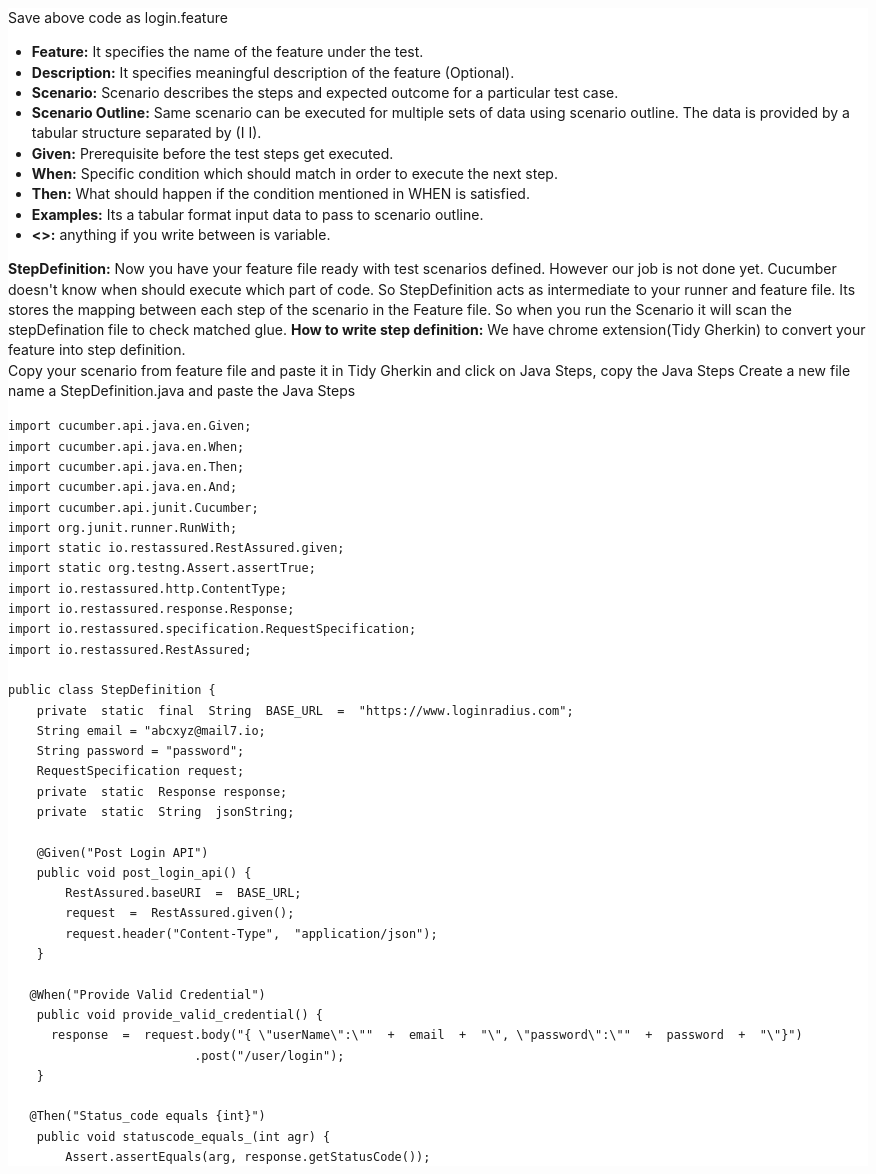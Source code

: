  ```
   ```
  
 Save above code as login.feature 

 - **Feature:** It specifies the name of the feature under the test.
 - **Description:** It specifies meaningful description of the feature (Optional).
 - **Scenario:** Scenario describes the steps and expected outcome for a particular test case.
 - **Scenario Outline:** Same scenario can be executed for multiple sets of data using scenario outline. The data is provided by a tabular structure separated by (I I).
 - **Given:** Prerequisite before the test steps get executed.
 - **When:** Specific condition which should match in order to execute the next step.
 - **Then:** What should happen if the condition mentioned in WHEN is satisfied.
 - **Examples:** Its a tabular format input data to pass to scenario outline.
 - **<>:** anything if you write between is variable. 

**StepDefinition:**
Now you have your feature file ready with test scenarios defined. However our job is not done yet. Cucumber doesn't know when should execute which part of code. So StepDefinition acts as intermediate to your runner and feature file. Its stores the mapping between each step of the scenario in the Feature file. So when you run the Scenario it will scan the stepDefination file to check matched glue. 
**How to write step definition:**
We have chrome extension(Tidy Gherkin) to convert your feature into step definition.  
Copy your scenario from feature file and paste it in Tidy Gherkin and click on Java Steps, copy the Java Steps
Create a new file name a StepDefinition.java and paste the Java Steps

```package com.loginradius.login
import cucumber.api.java.en.Given;
import cucumber.api.java.en.When;
import cucumber.api.java.en.Then;
import cucumber.api.java.en.And;
import cucumber.api.junit.Cucumber;
import org.junit.runner.RunWith;
import static io.restassured.RestAssured.given;
import static org.testng.Assert.assertTrue;
import io.restassured.http.ContentType;
import io.restassured.response.Response;
import io.restassured.specification.RequestSpecification;
import io.restassured.RestAssured;

public class StepDefinition {
	private  static  final  String  BASE_URL  =  "https://www.loginradius.com";
	String email = "abcxyz@mail7.io;
	String password = "password";
	RequestSpecification request;
	private  static  Response response;
	private  static  String  jsonString;

    @Given("Post Login API")
    public void post_login_api() {
	    RestAssured.baseURI  =  BASE_URL;
		request  =  RestAssured.given();
		request.header("Content-Type",  "application/json");    
    }
    
   @When("Provide Valid Credential")
    public void provide_valid_credential() {
      response  =  request.body("{ \"userName\":\""  +  email  +  "\", \"password\":\""  +  password  +  "\"}")
						  .post("/user/login");	
    }

   @Then("Status_code equals {int}")
    public void statuscode_equals_(int agr) {
	    Assert.assertEquals(arg, response.getStatusCode());
```